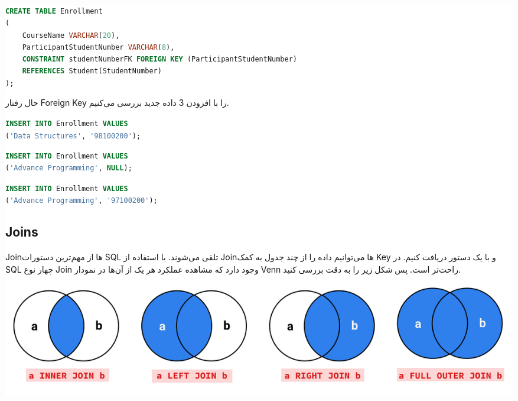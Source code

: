 ```sql
CREATE TABLE Enrollment
(
    CourseName VARCHAR(20),
    ParticipantStudentNumber VARCHAR(8),
    CONSTRAINT studentNumberFK FOREIGN KEY (ParticipantStudentNumber)
    REFERENCES Student(StudentNumber)
);
```

حال رفتار
Foreign Key
را با افزودن 3 داده جدید بررسی می‌کنیم.

```sql
INSERT INTO Enrollment VALUES
('Data Structures', '98100200');
```

```sql
INSERT INTO Enrollment VALUES
('Advance Programming', NULL);
```

```sql
INSERT INTO Enrollment VALUES
('Advance Programming', '97100200');
```

## Joins

Joinها از مهم‌ترین دستورات
SQL
تلقی می‌شوند. با استفاده از
Joinها می‌توانیم داده را از چند جدول به کمک
Key
و با یک دستور دریافت کنیم. در
SQL
چهار نوع
Join
وجود دارد که مشاهده عملکرد هر یک از آن‌ها در نمودار
Venn
راحت‌تر است. پس شکل زیر را به دقت بررسی کنید.
![SQLJoins](./images/phase06-sql-join.svg)
